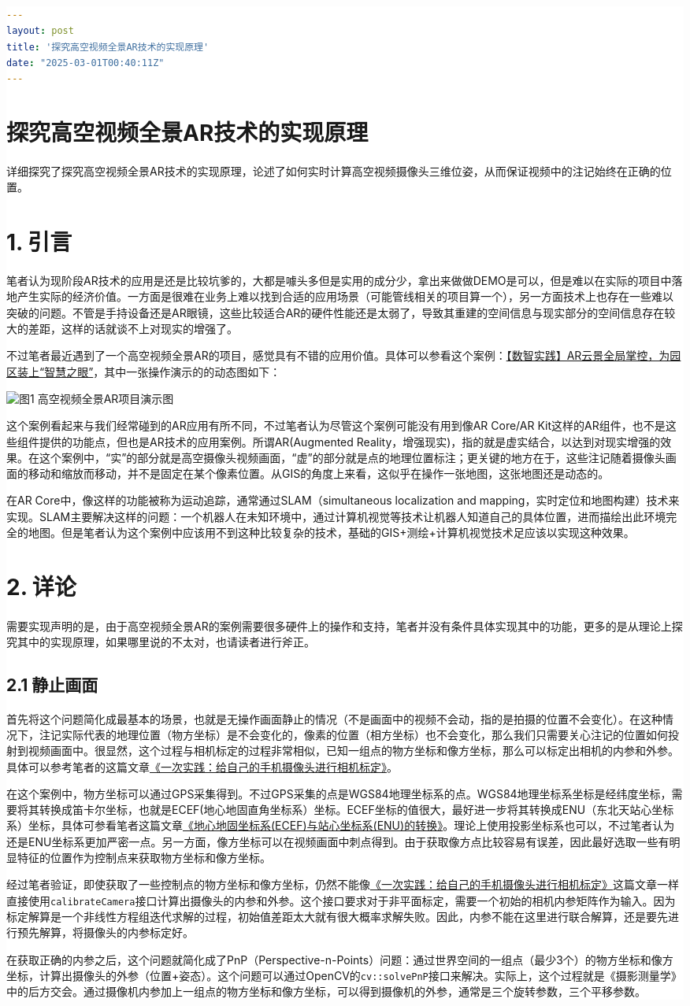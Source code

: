 ```yaml
---
layout: post
title: '探究高空视频全景AR技术的实现原理'
date: "2025-03-01T00:40:11Z"
---
```

探究高空视频全景AR技术的实现原理
=================

详细探究了探究高空视频全景AR技术的实现原理，论述了如何实时计算高空视频摄像头三维位姿，从而保证视频中的注记始终在正确的位置。

1\. 引言
======

笔者认为现阶段AR技术的应用是还是比较坑爹的，大都是噱头多但是实用的成分少，拿出来做做DEMO是可以，但是难以在实际的项目中落地产生实际的经济价值。一方面是很难在业务上难以找到合适的应用场景（可能管线相关的项目算一个），另一方面技术上也存在一些难以突破的问题。不管是手持设备还是AR眼镜，这些比较适合AR的硬件性能还是太弱了，导致其重建的空间信息与现实部分的空间信息存在较大的差距，这样的话就谈不上对现实的增强了。

不过笔者最近遇到了一个高空视频全景AR的项目，感觉具有不错的应用价值。具体可以参看这个案例：[【数智实践】AR云景全局掌控，为园区装上“智慧之眼”](https://mp.weixin.qq.com/s/ab5KO4VisLJbYsFtEGR_7g)，其中一张操作演示的的动态图如下：

![图1 高空视频全景AR项目演示图](https://charlee44.com:3006/blogs/resources/images/eded3ddfb527450e99f217a499915867/1.gif)

这个案例看起来与我们经常碰到的AR应用有所不同，不过笔者认为尽管这个案例可能没有用到像AR Core/AR Kit这样的AR组件，也不是这些组件提供的功能点，但也是AR技术的应用案例。所谓AR(Augmented Reality，增强现实)，指的就是虚实结合，以达到对现实增强的效果。在这个案例中，“实”的部分就是高空摄像头视频画面，“虚”的部分就是点的地理位置标注；更关键的地方在于，这些注记随着摄像头画面的移动和缩放而移动，并不是固定在某个像素位置。从GIS的角度上来看，这似乎在操作一张地图，这张地图还是动态的。

在AR Core中，像这样的功能被称为运动追踪，通常通过SLAM（simultaneous localization and mapping，实时定位和地图构建）技术来实现。SLAM主要解决这样的问题：一个机器人在未知环境中，通过计算机视觉等技术让机器人知道自己的具体位置，进而描绘出此环境完全的地图。但是笔者认为这个案例中应该用不到这种比较复杂的技术，基础的GIS+测绘+计算机视觉技术足应该以实现这种效果。

2\. 详论
======

需要实现声明的是，由于高空视频全景AR的案例需要很多硬件上的操作和支持，笔者并没有条件具体实现其中的功能，更多的是从理论上探究其中的实现原理，如果哪里说的不太对，也请读者进行斧正。

2.1 静止画面
--------

首先将这个问题简化成最基本的场景，也就是无操作画面静止的情况（不是画面中的视频不会动，指的是拍摄的位置不会变化）。在这种情况下，注记实际代表的地理位置（物方坐标）是不会变化的，像素的位置（相方坐标）也不会变化，那么我们只需要关心注记的位置如何投射到视频画面中。很显然，这个过程与相机标定的过程非常相似，已知一组点的物方坐标和像方坐标，那么可以标定出相机的内参和外参。具体可以参考笔者的这篇文章[《一次实践：给自己的手机摄像头进行相机标定》](https://charlee44.com/post.html?id=2ed90f8036944f3c9fcbbfb87e452bdc)。

在这个案例中，物方坐标可以通过GPS采集得到。不过GPS采集的点是WGS84地理坐标系的点。WGS84地理坐标系坐标是经纬度坐标，需要将其转换成笛卡尔坐标，也就是ECEF(地心地固直角坐标系）坐标。ECEF坐标的值很大，最好进一步将其转换成ENU（东北天站心坐标系）坐标，具体可参看笔者这篇文章[《地心地固坐标系(ECEF)与站心坐标系(ENU)的转换》](https://charlee44.com/post.html?id=d414b48b9e2449c490519e92aa508fd4)。理论上使用投影坐标系也可以，不过笔者认为还是ENU坐标系更加严密一点。另一方面，像方坐标可以在视频画面中刺点得到。由于获取像方点比较容易有误差，因此最好选取一些有明显特征的位置作为控制点来获取物方坐标和像方坐标。

经过笔者验证，即使获取了一些控制点的物方坐标和像方坐标，仍然不能像[《一次实践：给自己的手机摄像头进行相机标定》](https://charlee44.com/post.html?id=2ed90f8036944f3c9fcbbfb87e452bdc)这篇文章一样直接使用`calibrateCamera`接口计算出摄像头的内参和外参。这个接口要求对于非平面标定，需要一个初始的相机内参矩阵作为输入。因为标定解算是一个非线性方程组迭代求解的过程，初始值差距太大就有很大概率求解失败。因此，内参不能在这里进行联合解算，还是要先进行预先解算，将摄像头的内参标定好。

在获取正确的内参之后，这个问题就简化成了PnP（Perspective-n-Points）问题：通过世界空间的一组点（最少3个）的物方坐标和像方坐标，计算出摄像头的外参（位置+姿态）。这个问题可以通过OpenCV的`cv::solvePnP`接口来解决。实际上，这个过程就是《摄影测量学》中的后方交会。通过摄像机内参加上一组点的物方坐标和像方坐标，可以得到摄像机的外参，通常是三个旋转参数，三个平移参数。
